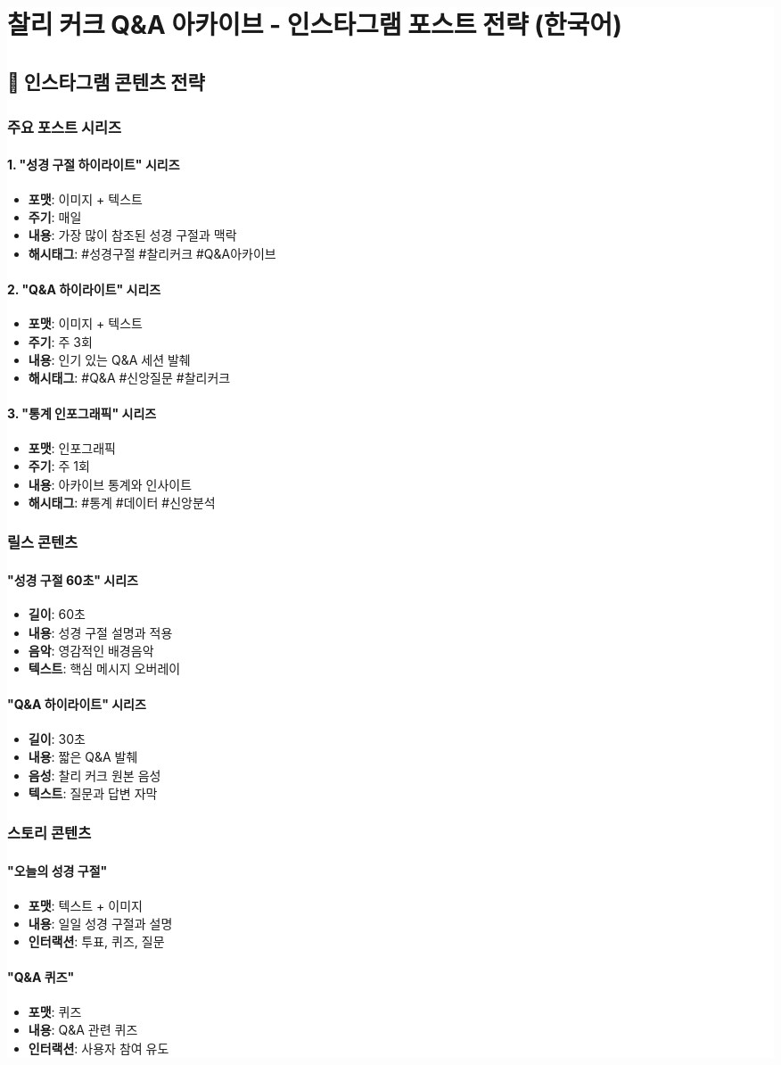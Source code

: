 # 찰리 커크 Q&A 아카이브 - 인스타그램 포스트 전략 (한국어)

## 📱 인스타그램 콘텐츠 전략

### 주요 포스트 시리즈

#### 1. "성경 구절 하이라이트" 시리즈
- **포맷**: 이미지 + 텍스트
- **주기**: 매일
- **내용**: 가장 많이 참조된 성경 구절과 맥락
- **해시태그**: #성경구절 #찰리커크 #Q&A아카이브

#### 2. "Q&A 하이라이트" 시리즈
- **포맷**: 이미지 + 텍스트
- **주기**: 주 3회
- **내용**: 인기 있는 Q&A 세션 발췌
- **해시태그**: #Q&A #신앙질문 #찰리커크

#### 3. "통계 인포그래픽" 시리즈
- **포맷**: 인포그래픽
- **주기**: 주 1회
- **내용**: 아카이브 통계와 인사이트
- **해시태그**: #통계 #데이터 #신앙분석

### 릴스 콘텐츠

#### "성경 구절 60초" 시리즈
- **길이**: 60초
- **내용**: 성경 구절 설명과 적용
- **음악**: 영감적인 배경음악
- **텍스트**: 핵심 메시지 오버레이

#### "Q&A 하이라이트" 시리즈
- **길이**: 30초
- **내용**: 짧은 Q&A 발췌
- **음성**: 찰리 커크 원본 음성
- **텍스트**: 질문과 답변 자막

### 스토리 콘텐츠

#### "오늘의 성경 구절"
- **포맷**: 텍스트 + 이미지
- **내용**: 일일 성경 구절과 설명
- **인터랙션**: 투표, 퀴즈, 질문

#### "Q&A 퀴즈"
- **포맷**: 퀴즈
- **내용**: Q&A 관련 퀴즈
- **인터랙션**: 사용자 참여 유도

